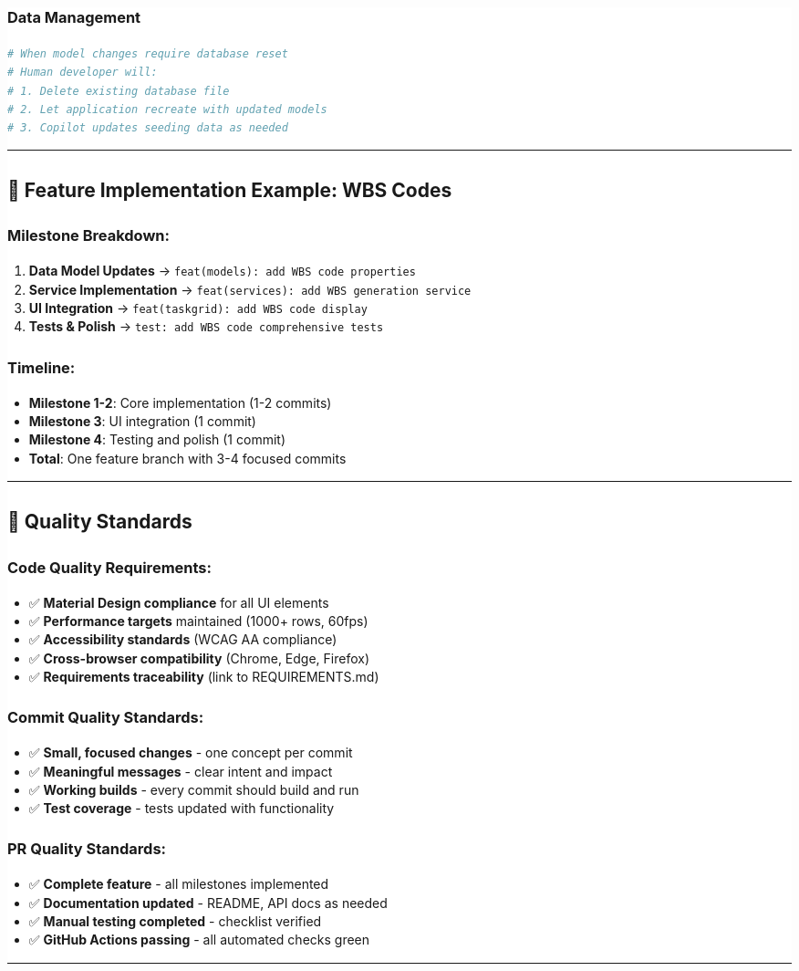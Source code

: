 ### **Data Management**
```bash
# When model changes require database reset
# Human developer will:
# 1. Delete existing database file
# 2. Let application recreate with updated models
# 3. Copilot updates seeding data as needed
```

---

## 🎯 **Feature Implementation Example: WBS Codes**

### **Milestone Breakdown:**
1. **Data Model Updates** → `feat(models): add WBS code properties`
2. **Service Implementation** → `feat(services): add WBS generation service`
3. **UI Integration** → `feat(taskgrid): add WBS code display`
4. **Tests & Polish** → `test: add WBS code comprehensive tests`

### **Timeline:**
- **Milestone 1-2**: Core implementation (1-2 commits)
- **Milestone 3**: UI integration (1 commit)
- **Milestone 4**: Testing and polish (1 commit)
- **Total**: One feature branch with 3-4 focused commits

---

## 🚀 **Quality Standards**

### **Code Quality Requirements:**
- ✅ **Material Design compliance** for all UI elements
- ✅ **Performance targets** maintained (1000+ rows, 60fps)
- ✅ **Accessibility standards** (WCAG AA compliance)
- ✅ **Cross-browser compatibility** (Chrome, Edge, Firefox)
- ✅ **Requirements traceability** (link to REQUIREMENTS.md)

### **Commit Quality Standards:**
- ✅ **Small, focused changes** - one concept per commit
- ✅ **Meaningful messages** - clear intent and impact
- ✅ **Working builds** - every commit should build and run
- ✅ **Test coverage** - tests updated with functionality

### **PR Quality Standards:**
- ✅ **Complete feature** - all milestones implemented
- ✅ **Documentation updated** - README, API docs as needed
- ✅ **Manual testing completed** - checklist verified
- ✅ **GitHub Actions passing** - all automated checks green

---
